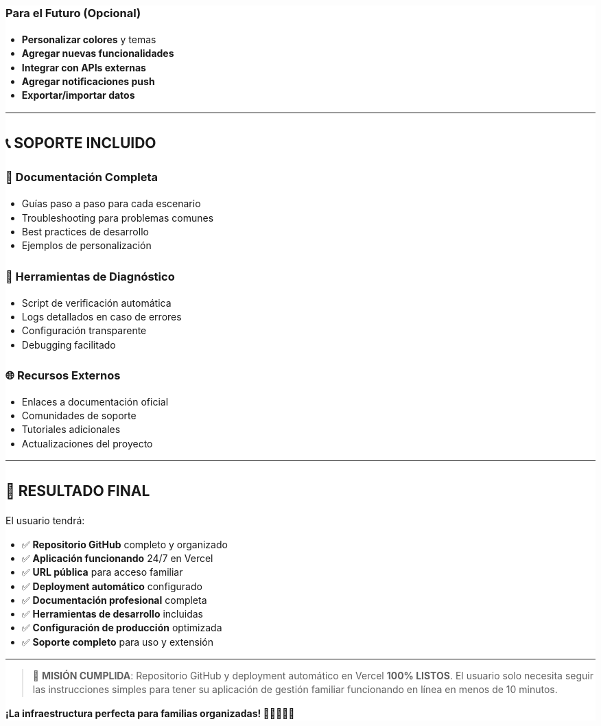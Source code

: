 ### Para el Futuro (Opcional)
- **Personalizar colores** y temas
- **Agregar nuevas funcionalidades**
- **Integrar con APIs externas**
- **Agregar notificaciones push**
- **Exportar/importar datos**

---

## 📞 SOPORTE INCLUIDO

### 📖 Documentación Completa
- Guías paso a paso para cada escenario
- Troubleshooting para problemas comunes
- Best practices de desarrollo
- Ejemplos de personalización

### 🔧 Herramientas de Diagnóstico
- Script de verificación automática
- Logs detallados en caso de errores
- Configuración transparente
- Debugging facilitado

### 🌐 Recursos Externos
- Enlaces a documentación oficial
- Comunidades de soporte
- Tutoriales adicionales
- Actualizaciones del proyecto

---

## 🎯 RESULTADO FINAL

El usuario tendrá:
- ✅ **Repositorio GitHub** completo y organizado
- ✅ **Aplicación funcionando** 24/7 en Vercel
- ✅ **URL pública** para acceso familiar
- ✅ **Deployment automático** configurado
- ✅ **Documentación profesional** completa
- ✅ **Herramientas de desarrollo** incluidas
- ✅ **Configuración de producción** optimizada
- ✅ **Soporte completo** para uso y extensión

---

> 🎉 **MISIÓN CUMPLIDA**: Repositorio GitHub y deployment automático en Vercel **100% LISTOS**. El usuario solo necesita seguir las instrucciones simples para tener su aplicación de gestión familiar funcionando en línea en menos de 10 minutos.

**¡La infraestructura perfecta para familias organizadas! 👨‍👩‍👧‍👦✨**

